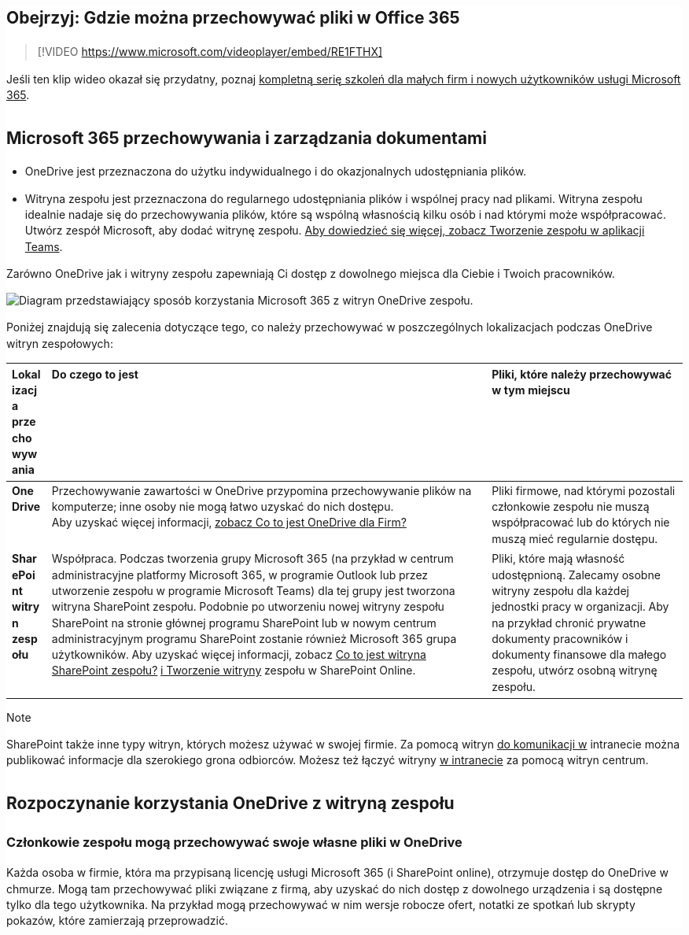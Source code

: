 ## <a name="watch-where-to-store-files-in-office-365"></a>Obejrzyj: Gdzie można przechowywać pliki w Office 365

> [!VIDEO https://www.microsoft.com/videoplayer/embed/RE1FTHX] 

Jeśli ten klip wideo okazał się przydatny, poznaj [kompletną serię szkoleń dla małych firm i nowych użytkowników usługi Microsoft 365](../../business-video/index.yml).

## <a name="microsoft-365-document-storage-and-management"></a>Microsoft 365 przechowywania i zarządzania dokumentami

- OneDrive jest przeznaczona do użytku indywidualnego i do okazjonalnych udostępniania plików.

- Witryna zespołu jest przeznaczona do regularnego udostępniania plików i wspólnej pracy nad plikami. Witryna zespołu idealnie nadaje się do przechowywania plików, które są wspólną własnością kilku osób i nad którymi może współpracować. Utwórz zespół Microsoft, aby dodać witrynę zespołu. [Aby dowiedzieć się więcej, zobacz Tworzenie zespołu w aplikacji Teams](https://support.microsoft.com/office/174adf5f-846b-4780-b765-de1a0a737e2b).

Zarówno OneDrive jak i witryny  zespołu zapewniają Ci dostęp z dowolnego miejsca dla Ciebie i Twoich pracowników.
  
![Diagram przedstawiający sposób korzystania Microsoft 365 z witryn OneDrive zespołu.](../../media/7493131e-665f-4dbd-9a60-f5612aea7e42.png)
  
Poniżej znajdują się zalecenia dotyczące tego, co należy przechowywać w poszczególnych lokalizacjach podczas OneDrive witryn  zespołowych:<br/>

  
|Lokalizacja przechowywania|Do czego to jest|Pliki, które należy przechowywać w tym miejscu|
|:-----|:-----|:-----|
|**OneDrive** |Przechowywanie zawartości w OneDrive przypomina przechowywanie plików na komputerze; inne osoby nie mogą łatwo uzyskać do nich dostępu.<br/> Aby uzyskać więcej informacji, [zobacz Co to jest OneDrive dla Firm?](https://support.microsoft.com/office/187f90af-056f-47c0-9656-cc0ddca7fdc2) <br/> |Pliki firmowe, nad którymi pozostali członkowie zespołu nie muszą współpracować lub do których nie muszą mieć regularnie dostępu.<br/> |
|**SharePoint witryn zespołu** <br/> |Współpraca. Podczas tworzenia grupy Microsoft 365 (na przykład w centrum administracyjne platformy Microsoft 365, w programie Outlook lub przez utworzenie zespołu w programie Microsoft Teams) dla tej grupy jest tworzona witryna SharePoint zespołu. Podobnie po utworzeniu nowej witryny zespołu SharePoint na stronie głównej programu SharePoint lub w nowym centrum administracyjnym programu SharePoint zostanie również Microsoft 365 grupa użytkowników. Aby uzyskać więcej informacji, zobacz [Co to jest witryna SharePoint zespołu?](https://support.microsoft.com/office/75545757-36c3-46a7-beed-0aaa74f0401e) [i Tworzenie witryny](https://support.microsoft.com/office/ef10c1e7-15f3-42a3-98aa-b5972711777d) zespołu w SharePoint Online.  <br/> |Pliki, które mają własność udostępnioną. Zalecamy osobne witryny zespołu dla każdej jednostki pracy w organizacji. Aby na przykład chronić prywatne dokumenty pracowników i dokumenty finansowe dla małego zespołu, utwórz osobną witrynę zespołu.  <br/> |

> [!NOTE]
> SharePoint także inne typy witryn, których możesz używać w swojej firmie. Za pomocą witryn [do komunikacji w](https://support.microsoft.com/office/7fb44b20-a72f-4d2c-9173-fc8f59ba50eb) intranecie można publikować informacje dla szerokiego grona odbiorców. Możesz też łączyć witryny [w intranecie](https://support.microsoft.com/office/fe26ae84-14b7-45b6-a6d1-948b3966427f) za pomocą witryn centrum.
  
## <a name="start-using-onedrive-and-your-team-site"></a>Rozpoczynanie korzystania OneDrive z witryną zespołu

### <a name="team-members-can-store-their-own-files-in-onedrive"></a>Członkowie zespołu mogą przechowywać swoje własne pliki w OneDrive

Każda osoba w firmie, która ma przypisaną licencję usługi Microsoft 365 (i SharePoint online), otrzymuje dostęp do OneDrive w chmurze. Mogą tam przechowywać pliki związane z firmą, aby uzyskać do nich dostęp z dowolnego urządzenia i są dostępne tylko dla tego użytkownika. Na przykład mogą przechowywać w nim wersje robocze ofert, notatki ze spotkań lub skrypty pokazów, które zamierzają przeprowadzić.
  
